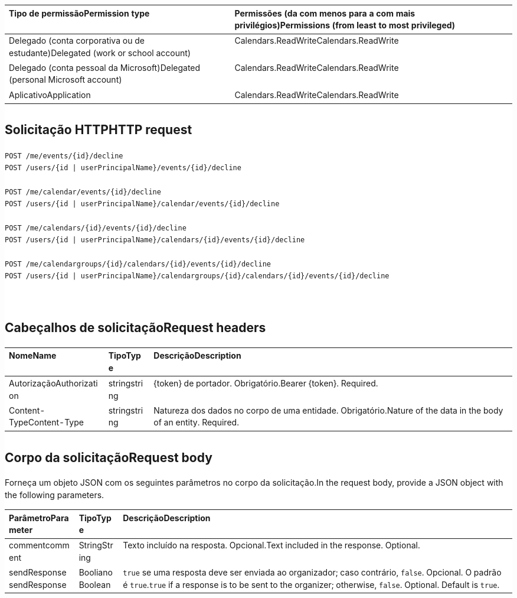 |<span data-ttu-id="3cf2b-111">Tipo de permissão</span><span class="sxs-lookup"><span data-stu-id="3cf2b-111">Permission type</span></span>      | <span data-ttu-id="3cf2b-112">Permissões (da com menos para a com mais privilégios)</span><span class="sxs-lookup"><span data-stu-id="3cf2b-112">Permissions (from least to most privileged)</span></span>              |
|:--------------------|:---------------------------------------------------------|
|<span data-ttu-id="3cf2b-113">Delegado (conta corporativa ou de estudante)</span><span class="sxs-lookup"><span data-stu-id="3cf2b-113">Delegated (work or school account)</span></span> | <span data-ttu-id="3cf2b-114">Calendars.ReadWrite</span><span class="sxs-lookup"><span data-stu-id="3cf2b-114">Calendars.ReadWrite</span></span>    |
|<span data-ttu-id="3cf2b-115">Delegado (conta pessoal da Microsoft)</span><span class="sxs-lookup"><span data-stu-id="3cf2b-115">Delegated (personal Microsoft account)</span></span> | <span data-ttu-id="3cf2b-116">Calendars.ReadWrite</span><span class="sxs-lookup"><span data-stu-id="3cf2b-116">Calendars.ReadWrite</span></span>    |
|<span data-ttu-id="3cf2b-117">Aplicativo</span><span class="sxs-lookup"><span data-stu-id="3cf2b-117">Application</span></span> | <span data-ttu-id="3cf2b-118">Calendars.ReadWrite</span><span class="sxs-lookup"><span data-stu-id="3cf2b-118">Calendars.ReadWrite</span></span> |

## <a name="http-request"></a><span data-ttu-id="3cf2b-119">Solicitação HTTP</span><span class="sxs-lookup"><span data-stu-id="3cf2b-119">HTTP request</span></span>



```http
POST /me/events/{id}/decline
POST /users/{id | userPrincipalName}/events/{id}/decline

POST /me/calendar/events/{id}/decline
POST /users/{id | userPrincipalName}/calendar/events/{id}/decline

POST /me/calendars/{id}/events/{id}/decline
POST /users/{id | userPrincipalName}/calendars/{id}/events/{id}/decline

POST /me/calendargroups/{id}/calendars/{id}/events/{id}/decline
POST /users/{id | userPrincipalName}/calendargroups/{id}/calendars/{id}/events/{id}/decline
```

<br/>

## <a name="request-headers"></a><span data-ttu-id="3cf2b-120">Cabeçalhos de solicitação</span><span class="sxs-lookup"><span data-stu-id="3cf2b-120">Request headers</span></span>

| <span data-ttu-id="3cf2b-121">Nome</span><span class="sxs-lookup"><span data-stu-id="3cf2b-121">Name</span></span>       | <span data-ttu-id="3cf2b-122">Tipo</span><span class="sxs-lookup"><span data-stu-id="3cf2b-122">Type</span></span> | <span data-ttu-id="3cf2b-123">Descrição</span><span class="sxs-lookup"><span data-stu-id="3cf2b-123">Description</span></span>|
|:---------------|:--------|:----------|
| <span data-ttu-id="3cf2b-124">Autorização</span><span class="sxs-lookup"><span data-stu-id="3cf2b-124">Authorization</span></span>  | <span data-ttu-id="3cf2b-125">string</span><span class="sxs-lookup"><span data-stu-id="3cf2b-125">string</span></span>  | <span data-ttu-id="3cf2b-p103">{token} de portador. Obrigatório.</span><span class="sxs-lookup"><span data-stu-id="3cf2b-p103">Bearer {token}. Required.</span></span> |
| <span data-ttu-id="3cf2b-128">Content-Type</span><span class="sxs-lookup"><span data-stu-id="3cf2b-128">Content-Type</span></span> | <span data-ttu-id="3cf2b-129">string</span><span class="sxs-lookup"><span data-stu-id="3cf2b-129">string</span></span>  | <span data-ttu-id="3cf2b-p104">Natureza dos dados no corpo de uma entidade. Obrigatório.</span><span class="sxs-lookup"><span data-stu-id="3cf2b-p104">Nature of the data in the body of an entity. Required.</span></span> |

## <a name="request-body"></a><span data-ttu-id="3cf2b-132">Corpo da solicitação</span><span class="sxs-lookup"><span data-stu-id="3cf2b-132">Request body</span></span>

<span data-ttu-id="3cf2b-133">Forneça um objeto JSON com os seguintes parâmetros no corpo da solicitação.</span><span class="sxs-lookup"><span data-stu-id="3cf2b-133">In the request body, provide a JSON object with the following parameters.</span></span>

| <span data-ttu-id="3cf2b-134">Parâmetro</span><span class="sxs-lookup"><span data-stu-id="3cf2b-134">Parameter</span></span>    | <span data-ttu-id="3cf2b-135">Tipo</span><span class="sxs-lookup"><span data-stu-id="3cf2b-135">Type</span></span>   |<span data-ttu-id="3cf2b-136">Descrição</span><span class="sxs-lookup"><span data-stu-id="3cf2b-136">Description</span></span>|
|:---------------|:--------|:----------|
|<span data-ttu-id="3cf2b-137">comment</span><span class="sxs-lookup"><span data-stu-id="3cf2b-137">comment</span></span>|<span data-ttu-id="3cf2b-138">String</span><span class="sxs-lookup"><span data-stu-id="3cf2b-138">String</span></span>|<span data-ttu-id="3cf2b-p105">Texto incluído na resposta. Opcional.</span><span class="sxs-lookup"><span data-stu-id="3cf2b-p105">Text included in the response. Optional.</span></span>|
|<span data-ttu-id="3cf2b-141">sendResponse</span><span class="sxs-lookup"><span data-stu-id="3cf2b-141">sendResponse</span></span>|<span data-ttu-id="3cf2b-142">Booliano</span><span class="sxs-lookup"><span data-stu-id="3cf2b-142">Boolean</span></span>|<span data-ttu-id="3cf2b-p106">`true` se uma resposta deve ser enviada ao organizador; caso contrário, `false`. Opcional. O padrão é `true`.</span><span class="sxs-lookup"><span data-stu-id="3cf2b-p106">`true` if a response is to be sent to the organizer; otherwise, `false`. Optional. Default is `true`.</span></span>|